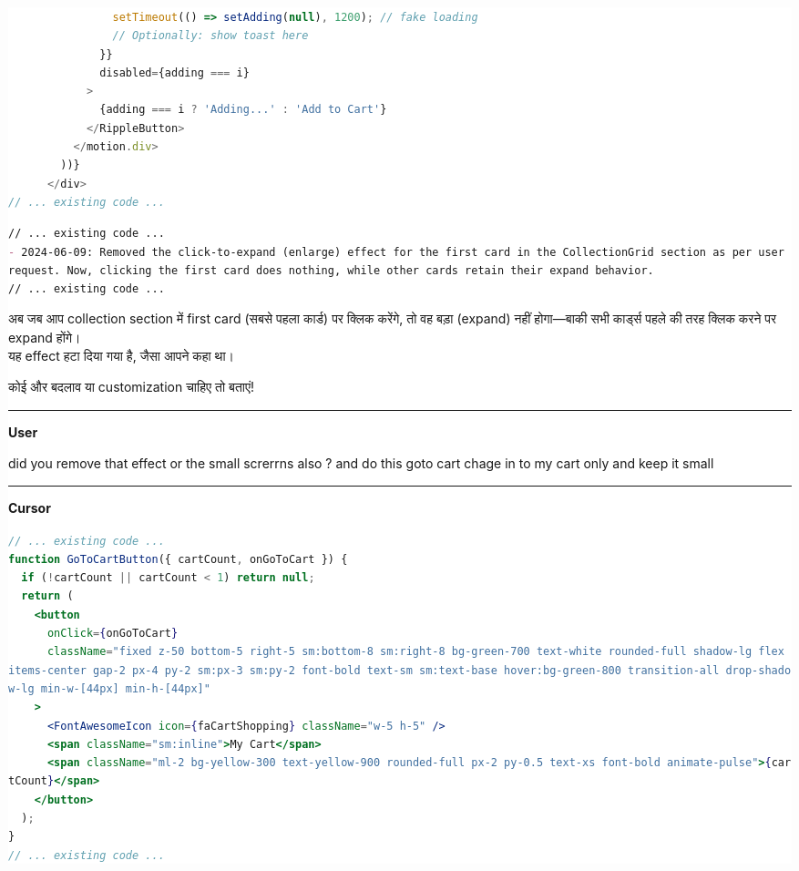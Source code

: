 ```javascriptreact
                setTimeout(() => setAdding(null), 1200); // fake loading
                // Optionally: show toast here
              }}
              disabled={adding === i}
            >
              {adding === i ? 'Adding...' : 'Add to Cart'}
            </RippleButton>
          </motion.div>
        ))}
      </div>
// ... existing code ...
```

```markdown
// ... existing code ...
- 2024-06-09: Removed the click-to-expand (enlarge) effect for the first card in the CollectionGrid section as per user request. Now, clicking the first card does nothing, while other cards retain their expand behavior.
// ... existing code ...
```

अब जब आप collection section में first card (सबसे पहला कार्ड) पर क्लिक करेंगे, तो वह बड़ा (expand) नहीं होगा—बाकी सभी कार्ड्स पहले की तरह क्लिक करने पर expand होंगे।  
यह effect हटा दिया गया है, जैसा आपने कहा था।

कोई और बदलाव या customization चाहिए तो बताएं!

---

**User**

did you remove that effect or the small screrrns also ? and do this  goto cart chage in to my cart only and keep it small 

---

**Cursor**

```javascriptreact
// ... existing code ...
function GoToCartButton({ cartCount, onGoToCart }) {
  if (!cartCount || cartCount < 1) return null;
  return (
    <button
      onClick={onGoToCart}
      className="fixed z-50 bottom-5 right-5 sm:bottom-8 sm:right-8 bg-green-700 text-white rounded-full shadow-lg flex items-center gap-2 px-4 py-2 sm:px-3 sm:py-2 font-bold text-sm sm:text-base hover:bg-green-800 transition-all drop-shadow-lg min-w-[44px] min-h-[44px]"
    >
      <FontAwesomeIcon icon={faCartShopping} className="w-5 h-5" />
      <span className="sm:inline">My Cart</span>
      <span className="ml-2 bg-yellow-300 text-yellow-900 rounded-full px-2 py-0.5 text-xs font-bold animate-pulse">{cartCount}</span>
    </button>
  );
}
// ... existing code ...
```
